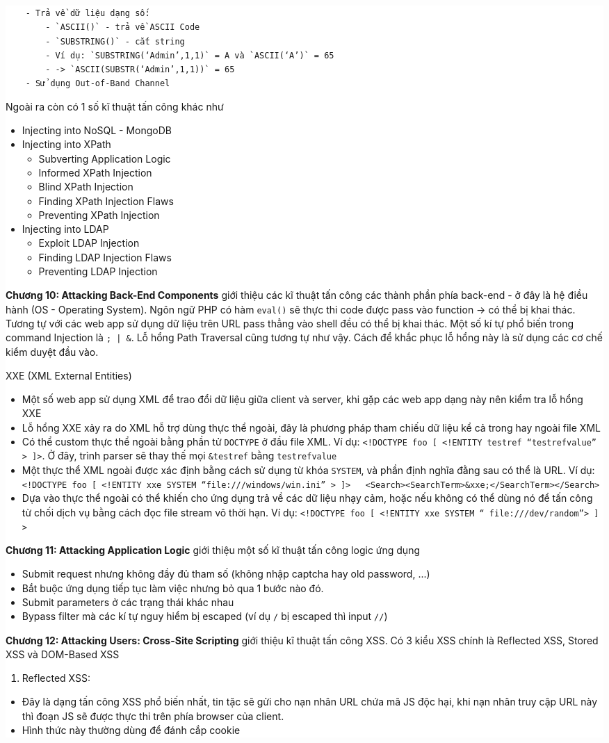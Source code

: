         - Trả về dữ liệu dạng số:
            - `ASCII()` - trả về ASCII Code
            - `SUBSTRING()` - cắt string
            - Ví dụ: `SUBSTRING(‘Admin’,1,1)` = A và `ASCII(‘A’)` = 65
            - -> `ASCII(SUBSTR(‘Admin’,1,1))` = 65
        - Sử dụng Out-of-Band Channel

Ngoài ra còn có 1 số kĩ thuật tấn công khác như

- Injecting into NoSQL - MongoDB
- Injecting into XPath
    - Subverting Application Logic
    - Informed XPath Injection
    - Blind XPath Injection
    - Finding XPath Injection Flaws
    - Preventing XPath Injection
- Injecting into LDAP
    - Exploit LDAP Injection
    - Finding LDAP Injection Flaws
    - Preventing LDAP Injection

**Chương 10: Attacking Back-End Components** giới thiệu các kĩ thuật tấn công các thành phần phía back-end - ở đây là hệ điều hành (OS - Operating System). Ngôn ngữ PHP có hàm `eval()` sẽ thực thi code được pass vào function -> có thể bị khai thác. Tương tự với các web app sử dụng dữ liệu trên URL pass thẳng vào shell đều có thể bị khai thác. Một số kí tự phổ biến trong command Injection là ` ; | & `. Lỗ hổng Path Traversal cũng tương tự như vậy. Cách để khắc phục lỗ hổng này là sử dụng các cơ chế kiểm duyệt đầu vào.

XXE (XML External Entities)

- Một số web app sử dụng XML để trao đổi dữ liệu giữa client và server, khi gặp các web app dạng này nên kiểm tra lỗ hổng XXE
- Lỗ hổng XXE xảy ra do XML hỗ trợ dùng thực thể ngoài, đây là phương pháp tham chiếu dữ liệu kể cả trong hay ngoài file XML
- Có thể custom thực thể ngoài bằng phần tử `DOCTYPE` ở đầu file XML. Ví dụ: `<!DOCTYPE foo [ <!ENTITY testref “testrefvalue” > ]>`. Ở đây, trình parser sẽ thay thế mọi `&testref` bằng `testrefvalue`
- Một thực thể XML ngoài được xác định bằng cách sử dụng từ khóa `SYSTEM`, và phần định nghĩa đằng sau có thể là URL. Ví dụ: `<!DOCTYPE foo [ <!ENTITY xxe SYSTEM “file:///windows/win.ini” > ]>   <Search><SearchTerm>&xxe;</SearchTerm></Search>`
- Dựa vào thực thể ngoài có thể khiến cho ứng dụng trả về các dữ liệu nhạy cảm, hoặc nếu không có thể dùng nó để tấn công từ chối dịch vụ bằng cách đọc file stream vô thời hạn. Ví dụ: `<!DOCTYPE foo [ <!ENTITY xxe SYSTEM “ file:///dev/random”> ]>`

**Chương 11: Attacking Application Logic** giới thiệu một số kĩ thuật tấn công logic ứng dụng

- Submit request nhưng không đầy đủ tham số (không nhập captcha hay old password, ...)
- Bắt buộc ứng dụng tiếp tục làm việc nhưng bỏ qua 1 bước nào đó.
- Submit parameters ở các trạng thái khác nhau
- Bypass filter mà các kí tự nguy hiểm bị escaped (ví dụ `/` bị escaped thì input `//`) 

**Chương 12: Attacking Users: Cross-Site Scripting** giới thiệu kĩ thuật tấn công XSS. Có 3 kiểu XSS chính là Reflected XSS, Stored XSS và DOM-Based XSS

1. Reflected XSS:

- Đây là dạng tấn công XSS phổ biến nhất, tin tặc sẽ gửi cho nạn nhân URL chứa mã JS độc hại, khi nạn nhân truy cập URL này thì đoạn JS sẽ được thực thi trên phía browser của client.
- Hình thức này thường dùng để đánh cắp cookie
